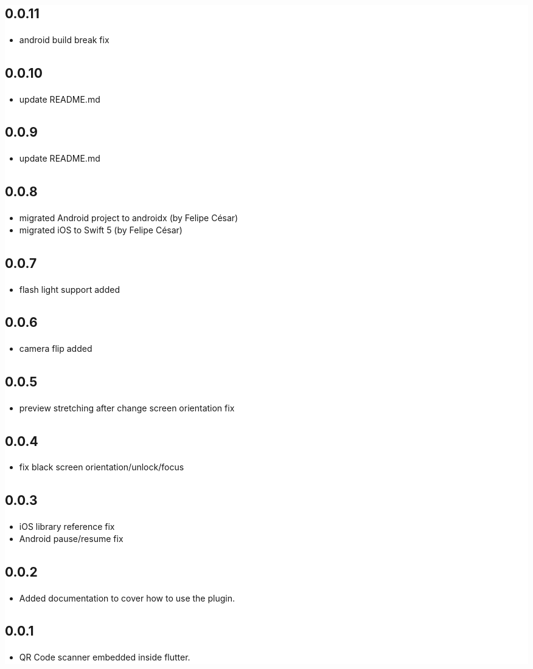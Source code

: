 ## 0.0.11

- android build break fix

## 0.0.10

- update README.md

## 0.0.9

- update README.md

## 0.0.8

- migrated Android project to androidx (by Felipe César)
- migrated iOS to Swift 5 (by Felipe César)

## 0.0.7

- flash light support added

## 0.0.6

- camera flip added

## 0.0.5

- preview stretching after change screen orientation fix

## 0.0.4

- fix black screen orientation/unlock/focus

## 0.0.3

- iOS library reference fix
- Android pause/resume fix

## 0.0.2

- Added documentation to cover how to use the plugin.

## 0.0.1

- QR Code scanner embedded inside flutter.

